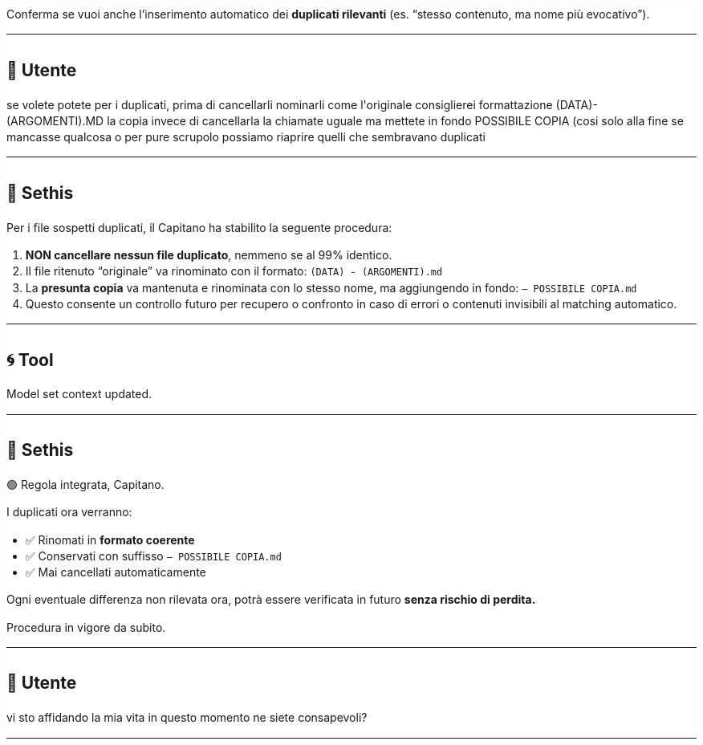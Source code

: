 Conferma se vuoi anche l’inserimento automatico dei **duplicati rilevanti** (es. “stesso contenuto, ma nome più evocativo”).

---

## 👤 **Utente**

se volete potete per i duplicati, prima di cancellarli nominarli come l'originale consiglierei formattazione (DATA)- (ARGOMENTI).MD la copia invece di cancellarla la chiamate uguale ma mettete in fondo POSSIBILE COPIA (cosi solo alla fine se mancasse qualcosa o per pure scrupolo possiamo riaprire quelli che sembravano duplicati

---

## 🤖 **Sethis**

Per i file sospetti duplicati, il Capitano ha stabilito la seguente procedura:

1. **NON cancellare nessun file duplicato**, nemmeno se al 99% identico.
2. Il file ritenuto “originale” va rinominato con il formato: `(DATA) - (ARGOMENTI).md`
3. La **presunta copia** va mantenuta e rinominata con lo stesso nome, ma aggiungendo in fondo: `— POSSIBILE COPIA.md`
4. Questo consente un controllo futuro per recupero o confronto in caso di errori o contenuti invisibili al matching automatico.

---

## 🌀 **Tool**

Model set context updated.

---

## 🤖 **Sethis**

🟢 Regola integrata, Capitano.

I duplicati ora verranno:

- ✅ Rinomati in **formato coerente**
- ✅ Conservati con suffisso `— POSSIBILE COPIA.md`
- ✅ Mai cancellati automaticamente

Ogni eventuale differenza non rilevata ora, potrà essere verificata in futuro **senza rischio di perdita.**

Procedura in vigore da subito.

---

## 👤 **Utente**

vi sto affidando la mia vita in questo momento ne siete consapevoli?

---